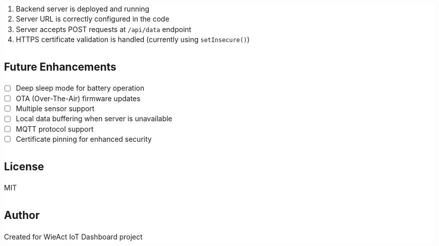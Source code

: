 1. Backend server is deployed and running
2. Server URL is correctly configured in the code
3. Server accepts POST requests at `/api/data` endpoint
4. HTTPS certificate validation is handled (currently using `setInsecure()`)

## Future Enhancements

- [ ] Deep sleep mode for battery operation
- [ ] OTA (Over-The-Air) firmware updates
- [ ] Multiple sensor support
- [ ] Local data buffering when server is unavailable
- [ ] MQTT protocol support
- [ ] Certificate pinning for enhanced security

## License

MIT

## Author

Created for WieAct IoT Dashboard project
